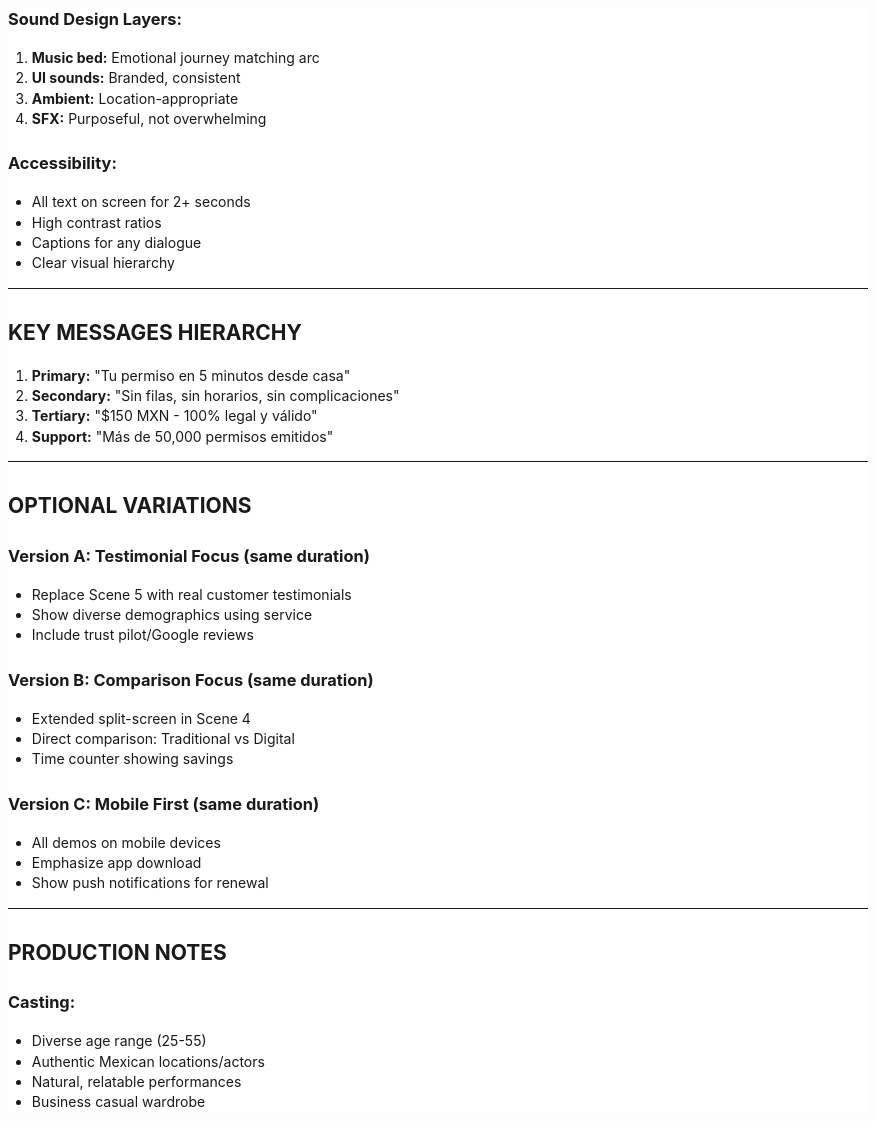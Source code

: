 ### **Sound Design Layers:**
1. **Music bed:** Emotional journey matching arc
2. **UI sounds:** Branded, consistent
3. **Ambient:** Location-appropriate
4. **SFX:** Purposeful, not overwhelming

### **Accessibility:**
- All text on screen for 2+ seconds
- High contrast ratios
- Captions for any dialogue
- Clear visual hierarchy

---

## KEY MESSAGES HIERARCHY

1. **Primary:** "Tu permiso en 5 minutos desde casa"
2. **Secondary:** "Sin filas, sin horarios, sin complicaciones"
3. **Tertiary:** "$150 MXN - 100% legal y válido"
4. **Support:** "Más de 50,000 permisos emitidos"

---

## OPTIONAL VARIATIONS

### **Version A: Testimonial Focus** (same duration)
- Replace Scene 5 with real customer testimonials
- Show diverse demographics using service
- Include trust pilot/Google reviews

### **Version B: Comparison Focus** (same duration)  
- Extended split-screen in Scene 4
- Direct comparison: Traditional vs Digital
- Time counter showing savings

### **Version C: Mobile First** (same duration)
- All demos on mobile devices
- Emphasize app download
- Show push notifications for renewal

---

## PRODUCTION NOTES

### **Casting:**
- Diverse age range (25-55)
- Authentic Mexican locations/actors
- Natural, relatable performances
- Business casual wardrobe
